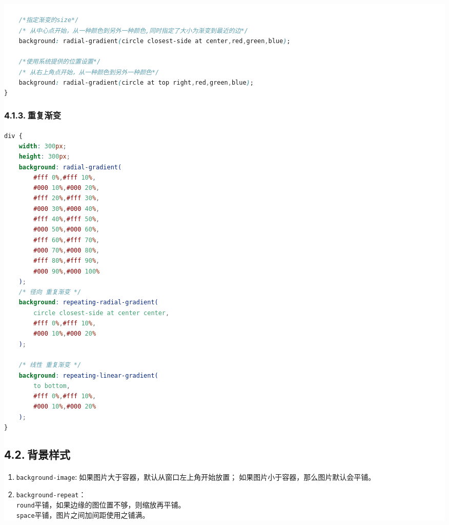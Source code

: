 ```CSS

    /*指定渐变的size*/
    /* 从中心点开始，从一种颜色到另外一种颜色,同时指定了大小为渐变到最近的边*/
    background: radial-gradient(circle closest-side at center,red,green,blue);

    /*使用系统提供的位置设置*/
    /* 从右上角点开始，从一种颜色到另外一种颜色*/
    background: radial-gradient(circle at top right,red,green,blue);
}
```

### 4.1.3. 重复渐变

```css
div {
    width: 300px;
    height: 300px;
    background: radial-gradient(
        #fff 0%,#fff 10%,
        #000 10%,#000 20%,
        #fff 20%,#fff 30%,
        #000 30%,#000 40%,
        #fff 40%,#fff 50%,
        #000 50%,#000 60%,
        #fff 60%,#fff 70%,
        #000 70%,#000 80%,
        #fff 80%,#fff 90%,
        #000 90%,#000 100%
    );
    /* 径向 重复渐变 */
    background: repeating-radial-gradient(
        circle closest-side at center center,
        #fff 0%,#fff 10%,
        #000 10%,#000 20%
    );

    /* 线性 重复渐变 */
    background: repeating-linear-gradient(
        to bottom,
        #fff 0%,#fff 10%,
        #000 10%,#000 20%
    );
}
```

## 4.2. 背景样式

1. `background-image`: 如果图片大于容器，默认从窗口左上角开始放置； 如果图片小于容器，那么图片默认会平铺。

2. `background-repeat`：  
    `round`平铺，如果边缘的图位置不够，则缩放再平铺。  
    `space`平铺，图片之间加间距使用之铺满。  
